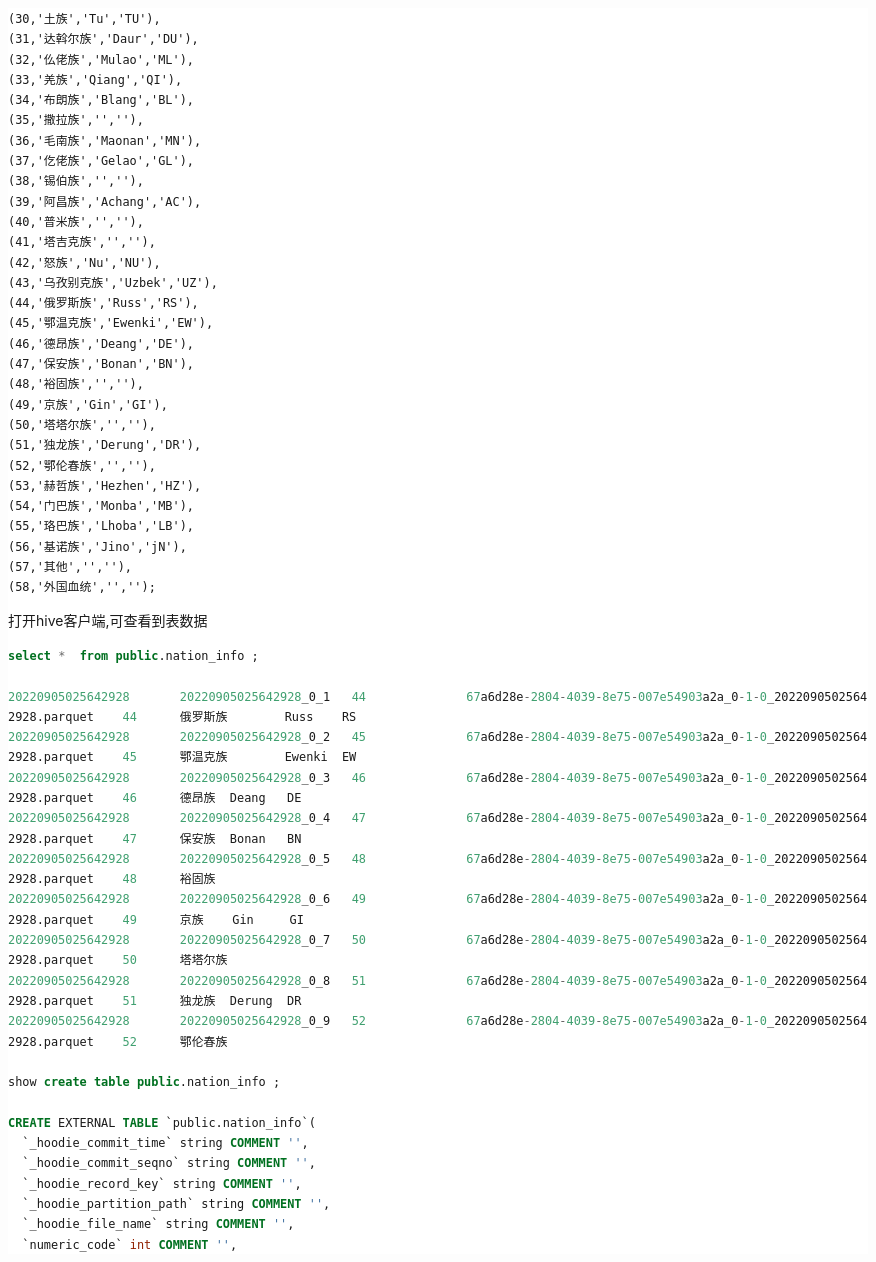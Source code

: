 ```
(30,'土族','Tu','TU'),
(31,'达斡尔族','Daur','DU'),
(32,'仫佬族','Mulao','ML'),
(33,'羌族','Qiang','QI'),
(34,'布朗族','Blang','BL'),
(35,'撒拉族','',''),
(36,'毛南族','Maonan','MN'),
(37,'仡佬族','Gelao','GL'),
(38,'锡伯族','',''),
(39,'阿昌族','Achang','AC'),
(40,'普米族','',''),
(41,'塔吉克族','',''),
(42,'怒族','Nu','NU'),
(43,'乌孜别克族','Uzbek','UZ'),
(44,'俄罗斯族','Russ','RS'),
(45,'鄂温克族','Ewenki','EW'),
(46,'德昂族','Deang','DE'),
(47,'保安族','Bonan','BN'),
(48,'裕固族','',''),
(49,'京族','Gin','GI'),
(50,'塔塔尔族','',''),
(51,'独龙族','Derung','DR'),
(52,'鄂伦春族','',''),
(53,'赫哲族','Hezhen','HZ'),
(54,'门巴族','Monba','MB'),
(55,'珞巴族','Lhoba','LB'),
(56,'基诺族','Jino','jN'),
(57,'其他','',''),
(58,'外国血统','','');
```

打开hive客户端,可查看到表数据

```sql
select *  from public.nation_info ;

20220905025642928       20220905025642928_0_1   44              67a6d28e-2804-4039-8e75-007e54903a2a_0-1-0_20220905025642928.parquet    44      俄罗斯族        Russ    RS
20220905025642928       20220905025642928_0_2   45              67a6d28e-2804-4039-8e75-007e54903a2a_0-1-0_20220905025642928.parquet    45      鄂温克族        Ewenki  EW
20220905025642928       20220905025642928_0_3   46              67a6d28e-2804-4039-8e75-007e54903a2a_0-1-0_20220905025642928.parquet    46      德昂族  Deang   DE
20220905025642928       20220905025642928_0_4   47              67a6d28e-2804-4039-8e75-007e54903a2a_0-1-0_20220905025642928.parquet    47      保安族  Bonan   BN
20220905025642928       20220905025642928_0_5   48              67a6d28e-2804-4039-8e75-007e54903a2a_0-1-0_20220905025642928.parquet    48      裕固族
20220905025642928       20220905025642928_0_6   49              67a6d28e-2804-4039-8e75-007e54903a2a_0-1-0_20220905025642928.parquet    49      京族    Gin     GI
20220905025642928       20220905025642928_0_7   50              67a6d28e-2804-4039-8e75-007e54903a2a_0-1-0_20220905025642928.parquet    50      塔塔尔族
20220905025642928       20220905025642928_0_8   51              67a6d28e-2804-4039-8e75-007e54903a2a_0-1-0_20220905025642928.parquet    51      独龙族  Derung  DR
20220905025642928       20220905025642928_0_9   52              67a6d28e-2804-4039-8e75-007e54903a2a_0-1-0_20220905025642928.parquet    52      鄂伦春族

show create table public.nation_info ;

CREATE EXTERNAL TABLE `public.nation_info`(
  `_hoodie_commit_time` string COMMENT '', 
  `_hoodie_commit_seqno` string COMMENT '', 
  `_hoodie_record_key` string COMMENT '', 
  `_hoodie_partition_path` string COMMENT '', 
  `_hoodie_file_name` string COMMENT '', 
  `numeric_code` int COMMENT '', 
```